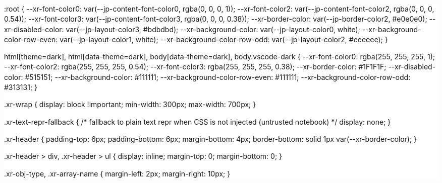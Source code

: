 :root {
  --xr-font-color0: var(--jp-content-font-color0, rgba(0, 0, 0, 1));
  --xr-font-color2: var(--jp-content-font-color2, rgba(0, 0, 0, 0.54));
  --xr-font-color3: var(--jp-content-font-color3, rgba(0, 0, 0, 0.38));
  --xr-border-color: var(--jp-border-color2, #e0e0e0);
  --xr-disabled-color: var(--jp-layout-color3, #bdbdbd);
  --xr-background-color: var(--jp-layout-color0, white);
  --xr-background-color-row-even: var(--jp-layout-color1, white);
  --xr-background-color-row-odd: var(--jp-layout-color2, #eeeeee);
}

html[theme=dark],
html[data-theme=dark],
body[data-theme=dark],
body.vscode-dark {
  --xr-font-color0: rgba(255, 255, 255, 1);
  --xr-font-color2: rgba(255, 255, 255, 0.54);
  --xr-font-color3: rgba(255, 255, 255, 0.38);
  --xr-border-color: #1F1F1F;
  --xr-disabled-color: #515151;
  --xr-background-color: #111111;
  --xr-background-color-row-even: #111111;
  --xr-background-color-row-odd: #313131;
}

.xr-wrap {
  display: block !important;
  min-width: 300px;
  max-width: 700px;
}

.xr-text-repr-fallback {
  /* fallback to plain text repr when CSS is not injected (untrusted notebook) */
  display: none;
}

.xr-header {
  padding-top: 6px;
  padding-bottom: 6px;
  margin-bottom: 4px;
  border-bottom: solid 1px var(--xr-border-color);
}

.xr-header > div,
.xr-header > ul {
  display: inline;
  margin-top: 0;
  margin-bottom: 0;
}

.xr-obj-type,
.xr-array-name {
  margin-left: 2px;
  margin-right: 10px;
}
